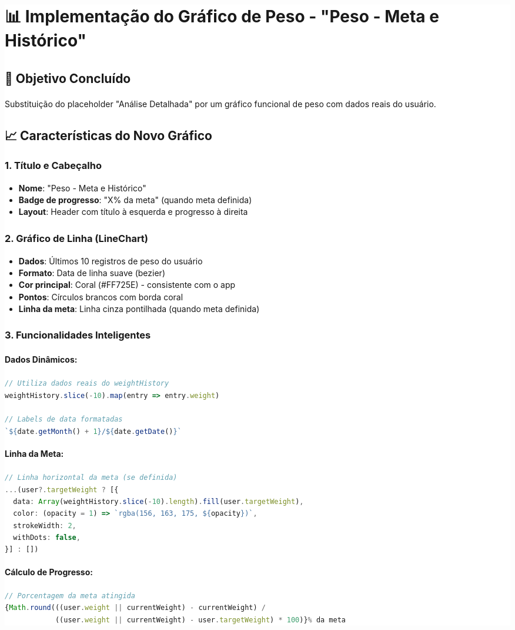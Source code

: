 # 📊 Implementação do Gráfico de Peso - "Peso - Meta e Histórico"

## 🎯 **Objetivo Concluído**

Substituição do placeholder "Análise Detalhada" por um gráfico funcional de peso com dados reais do usuário.

## 📈 **Características do Novo Gráfico**

### **1. Título e Cabeçalho**
- **Nome**: "Peso - Meta e Histórico"
- **Badge de progresso**: "X% da meta" (quando meta definida)
- **Layout**: Header com título à esquerda e progresso à direita

### **2. Gráfico de Linha (LineChart)**
- **Dados**: Últimos 10 registros de peso do usuário
- **Formato**: Data de linha suave (bezier)
- **Cor principal**: Coral (#FF725E) - consistente com o app
- **Pontos**: Círculos brancos com borda coral
- **Linha da meta**: Linha cinza pontilhada (quando meta definida)

### **3. Funcionalidades Inteligentes**

#### **Dados Dinâmicos:**
```typescript
// Utiliza dados reais do weightHistory
weightHistory.slice(-10).map(entry => entry.weight)

// Labels de data formatadas
`${date.getMonth() + 1}/${date.getDate()}`
```

#### **Linha da Meta:**
```typescript
// Linha horizontal da meta (se definida)
...(user?.targetWeight ? [{
  data: Array(weightHistory.slice(-10).length).fill(user.targetWeight),
  color: (opacity = 1) => `rgba(156, 163, 175, ${opacity})`,
  strokeWidth: 2,
  withDots: false,
}] : [])
```

#### **Cálculo de Progresso:**
```typescript
// Porcentagem da meta atingida
{Math.round(((user.weight || currentWeight) - currentWeight) / 
            ((user.weight || currentWeight) - user.targetWeight) * 100)}% da meta
```
